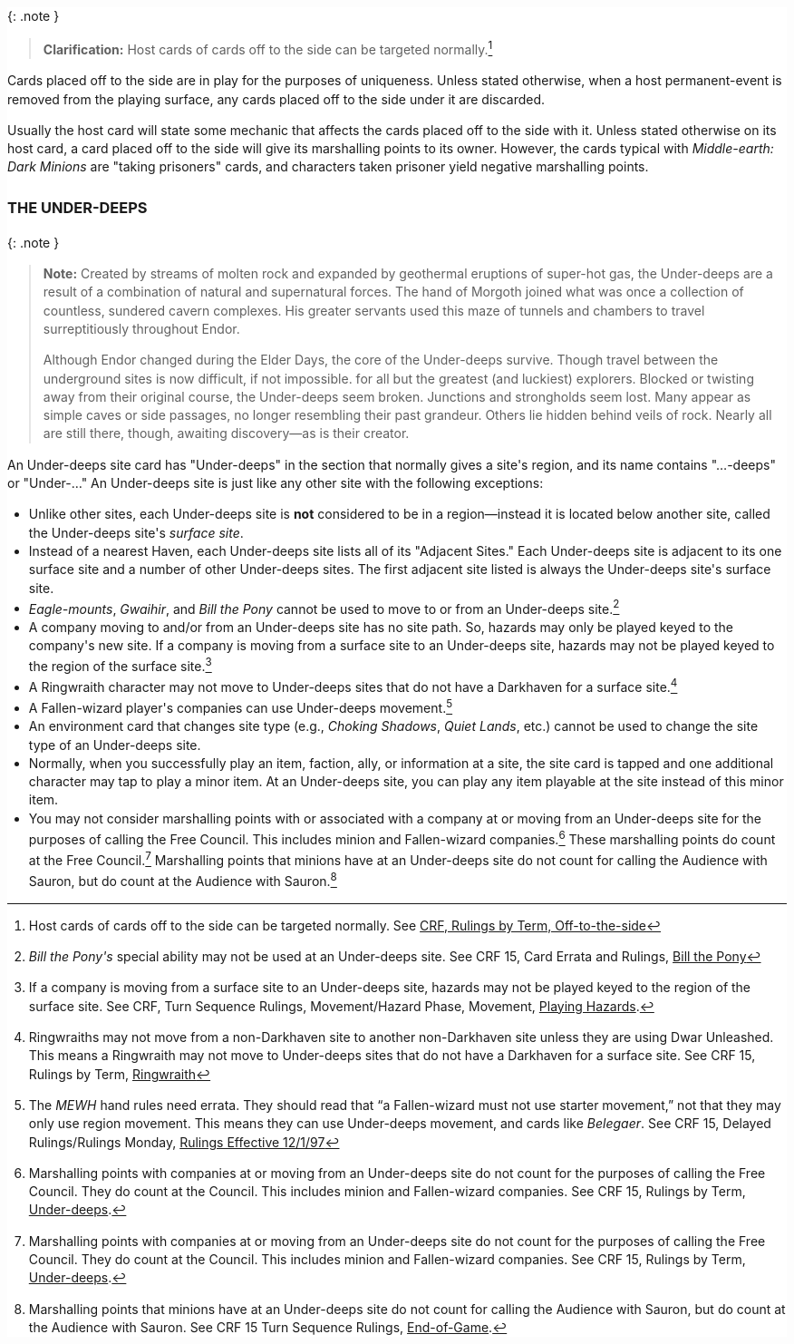 {: .note }
> **Clarification:** Host cards of cards off to the side can be targeted normally.[^crf-terms-off-to-the-side]

Cards placed off to the side are in play for the purposes of uniqueness. Unless stated otherwise, when a host permanent-event is removed from the playing surface, any cards placed off to the side under it are discarded.

Usually the host card will state some mechanic that affects the cards placed off to the side with it. Unless stated otherwise on its host card, a card placed off to the side will give its marshalling points to its owner. However, the cards typical with _Middle-earth: Dark Minions_ are "taking prisoners" cards, and characters taken prisoner yield negative marshalling points.

### THE UNDER-DEEPS

{: .note }
> **Note:** Created by streams of molten rock and expanded by geothermal eruptions of super-hot gas, the Under-deeps are a result of a combination of natural and supernatural forces. The hand of Morgoth joined what was once a collection of countless, sundered cavern complexes. His greater servants used this maze of tunnels and chambers to travel surreptitiously throughout Endor.
>
> Although Endor changed during the Elder Days, the core of the Under-deeps survive. Though travel between the underground sites is now difficult, if not impossible. for all but the greatest (and luckiest) explorers. Blocked or twisting away from their original course, the Under-deeps seem broken. Junctions and strongholds seem lost. Many appear as simple caves or side passages, no longer resembling their past grandeur. Others lie hidden behind veils of rock. Nearly all are still there, though, awaiting discovery—as is their creator.

An Under-deeps site card has "Under-deeps" in the section that normally gives a site's region, and its name contains "…-deeps" or "Under-…" An Under-deeps site is just like any other site with the following exceptions:

- Unlike other sites, each Under-deeps site is **not** considered to be in a region—instead it is located below another site, called the Under-deeps site's _surface site_.
- Instead of a nearest Haven, each Under-deeps site lists all of its "Adjacent Sites." Each Under-deeps site is adjacent to its one surface site and a number of other Under-deeps sites. The first adjacent site listed is always the Under-deeps site's surface site.
- _Eagle-mounts_, _Gwaihir_, and _Bill the Pony_ cannot be used to move to or from an Under-deeps site.[^crf-bill-the-pony]
- A company moving to and/or from an Under-deeps site has no site path. So, hazards may only be played keyed to the company's new site. If a company is moving from a surface site to an Under-deeps site, hazards may not be played keyed to the region of the surface site.[^crf-surface-keying]
- A Ringwraith character may not move to Under-deeps sites that do not have a Darkhaven for a surface site.[^crf-terms-ringwraith]
- A Fallen-wizard player's companies can use Under-deeps movement.[^crf-fw-under-deeps-movement]
- An environment card that changes site type (e.g., _Choking Shadows_, _Quiet Lands_, etc.) cannot be used to change the site type of an Under-deeps site.
- Normally, when you successfully play an item, faction, ally, or information at a site, the site card is tapped and one additional character may tap to play a minor item. At an Under-deeps site, you can play any item playable at the site instead of this minor item.
- You may not consider marshalling points with or associated with a company at or moving from an Under-deeps site for the purposes of calling the Free Council. This includes minion and Fallen-wizard companies.[^crf-under-deeps-mp] These marshalling points do count at the Free Council.[^crf-under-deeps-mp] Marshalling points that minions have at an Under-deeps site do not count for calling the Audience with Sauron, but do count at the Audience with Sauron.[^crf-under-deep-minion-mp]


[^crf-minion-characters]: Minion characters are not affected by cards that target agents. See [CRF, Rulings by Term, Minion Characters](/original/rulings/crf-15/#minion-characters)
[^crf-terms-agent]: See [CRF 15, Rulings by Term, Agents](/original/rulings/crf-15/#agent).
[^medm-errata-play-creatures]: _Rules Erratum_: An agent may tap to play creatures at a site if the company is moving to the site. See [CRF 15, Rulings by Term, Agents](/original/rulings/crf-15/#agent).
[^rulings-monday-12-6-97]: See [CRF, Delayed Rulings / Rulings Monday, Rulings Effective 12/6/97](/original/rulings/crf-15/#rulings-effective-12697)
[^crf-errata-agent-detainment]: Agent attacks against minions are always detainment. \[Effective 8/27/98]. See [CRF, Complete Errata Listing, Rules Errata](/original/rulings/crf-15/#rules-errata)
[^crf-current-site]: A non-moving company’s current site is considered its new site for card play. See [CRF, Turn Sequence, Movement/Hazard Phase, General](/original/rulings/crf-15/#general).
[^crf-site-phase-general]: Play of an ally, item, faction, or resource card which will normally tap the site must be after the company resolves all automatic, agent and on-guard creature attacks. See [CRF, Turn Sequence, Site Phase, General](/original/rulings/crf-15/#general-3)
[^crf-card-effect-limitations]: You may not play the following cards if your opponent is a Ringwraith or Sauron. Additionally, if you are not a Ringwraith or Sauron, a Ringwraith or Sauron opponent can play these cards against you and not be affected by any of their global effects: All hazard events that require an agent. _Near to Hear a Whisper_ and _Sudden Fury_ from _Middle-earth: Against the Shadow_ and _Great Need or Purpose_ may be played because they do not target a specific agent. See [CRF, Rulings by Term, Card Effect Limitations](/original/rulings/crf-15/#card-effect-limitations)
[^crf-terms-off-to-the-side]: Host cards of cards off to the side can be targeted normally. See [CRF, Rulings by Term, Off-to-the-side](/original/rulings/crf-15/#off-to-the-side)
[^crf-under-deeps-mp]: Marshalling points with companies at or moving from an Under-deeps site do not count for the purposes of calling the Free Council. They do count at the Council. This includes minion and Fallen-wizard companies. See CRF 15, Rulings by Term, [Under-deeps](/original/rulings/crf-15/#under-deeps).
[^crf-return-to-origin]: _Rules Erratum:_ If a company returns to it’s site of origin, it may do nothing during it’s site phase. A company failing it’s underdeeps movement roll is not effected by this rule. See CRF 15, Turn Sequence Rulings, Movement/Hazard Phase, [Returning to Site of Origin](/original/rulings/crf-15/#returning-to-site-of-origin).
[^crf-under-deeps-roll]: When a company’s site of origin is an Under-deeps site and the company reveals a new site at the start of its movement/hazard phase, the company is declaring it will make a roll to determine if the movement was successful. No cards can be played between the site being revealed and the roll except for Reach of Ulmo. Neither player draws cards for this movement if the roll is not successful. See CRF 15, Rulings by Term, [Under-deeps](/original/rulings/crf-15/#under-deeps).
[^crf-under-deeps-rescue]: At an Under-deeps site, after a successful rescue attempt, a character can tap for a minor item only. See CRF 15, Rulings by Term, [Under-deeps](/original/rulings/crf-15/#under-deeps).
[^crf-under-deeps-creatures]: Creatures revealed as automatic-attacks do not count as creatures.
[^crf-under-deeps-stealth]: Automatic-attacks that allow the revealing of creature cards are not stopped by _Stealth_ or _Secret Entrance_. See CRF 15, Rulings by Term, [Under-deeps](/original/rulings/crf-15/#under-deeps).
[^crf-under-deeps-windthrone]: With the addition of the sites in _Middle-earth: The Balrog_, Windthrone is now always a surface site of an underdeeps. 
[^crf-bill-the-pony]: _Bill the Pony's_ special ability may not be used at an Under-deeps site. See CRF 15, Card Errata and Rulings, [Bill the Pony](/original/rulings/crf-15/#bill-the-pony)
[^crf-goldberry]: _Goldberry_ cannot prevent a company from returning to its site of origin that failed its roll to move to an adjacent Under-deeps site.
[^crf-surface-keying]: If a company is moving from a surface site to an Under-deeps site, hazards may not be played keyed to the region of the surface site. See CRF, Turn Sequence Rulings, Movement/Hazard Phase, Movement, [Playing Hazards](/original/rulings/crf-15/#playing-hazards).
[^crf-under-deep-minion-mp]: Marshalling points that minions have at an Under-deeps site do not count for calling the Audience with Sauron, but do count at the Audience with Sauron. See CRF 15 Turn Sequence Rulings, [End-of-Game](/original/rulings/crf-15/#end-of-game).
[^crf-terms-ringwraith]: Ringwraiths may not move from a non-Darkhaven site to another non-Darkhaven site unless they are using Dwar Unleashed. This means a Ringwraith may not move to Under-deeps sites that do not have a Darkhaven for a surface site. See CRF 15, Rulings by Term, [Ringwraith](/original/rulings/crf-15/#ringwraith)
[^crf-wizardhaven]: A Wizardhaven is not considered to be adjacent to an Under-deeps site unless Deep Mines has been played on it. See CRF 15, Rulings by Term, [Wizardhaven](https://www.counciloflorien.com/original/rulings/crf-15/#wizardhaven)
[^crf-fw-under-deeps-movement]: The _MEWH_ hand rules need errata. They should read that “a Fallen-wizard must not use starter movement,” not that they may only use region movement. This means they can use Under-deeps movement, and cards like _Belegaer_. See CRF 15, Delayed Rulings/Rulings Monday, [Rulings Effective 12/1/97](/original/rulings/crf-15/#rulings-effective-12197)
[^crf-manifestation]: A Fallen-wizard (nor any other player) may not have two resource manifestations of the same unique resource in his deck. See CRF 15, Rulings by Term, [Manifestations](/original/rulings/crf-15/#manifestations)
[^crf-company]: If all characters in a company are removed from the company, all resource permanent-events played on the company as a whole are discarded. See CRF 15, Rulings by Term, [Company](/original/rulings/crf-15/#company)